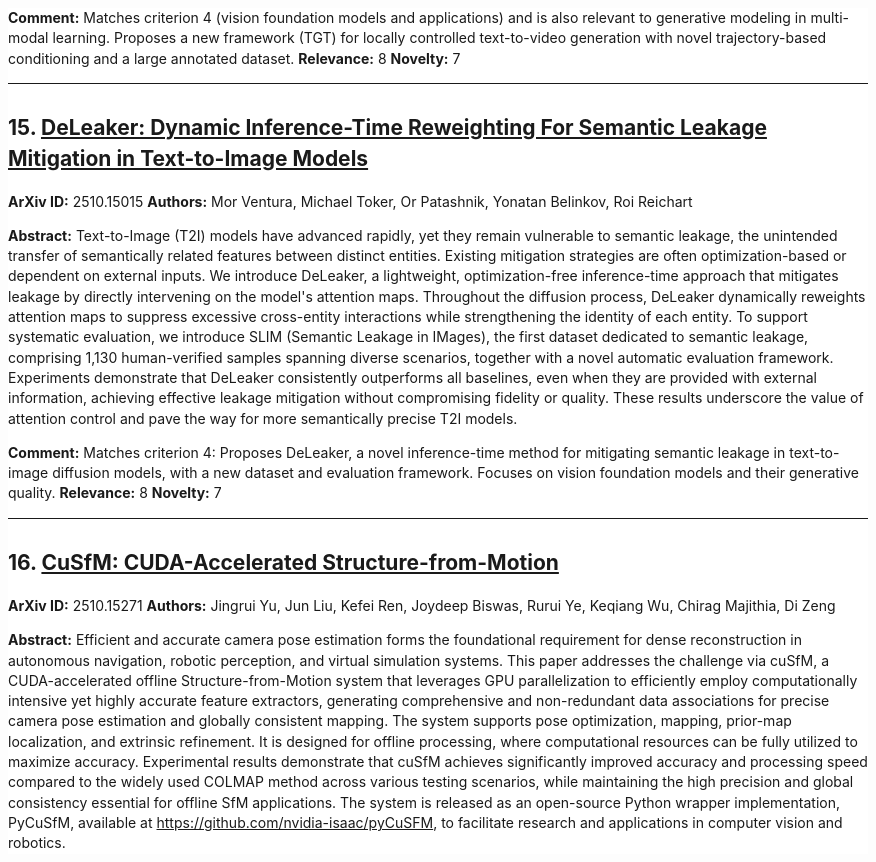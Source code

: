 **Comment:** Matches criterion 4 (vision foundation models and applications) and is also relevant to generative modeling in multi-modal learning. Proposes a new framework (TGT) for locally controlled text-to-video generation with novel trajectory-based conditioning and a large annotated dataset.
**Relevance:** 8
**Novelty:** 7

---

## 15. [DeLeaker: Dynamic Inference-Time Reweighting For Semantic Leakage Mitigation in Text-to-Image Models](https://arxiv.org/abs/2510.15015) <a id="link15"></a>
**ArXiv ID:** 2510.15015
**Authors:** Mor Ventura, Michael Toker, Or Patashnik, Yonatan Belinkov, Roi Reichart

**Abstract:**  Text-to-Image (T2I) models have advanced rapidly, yet they remain vulnerable to semantic leakage, the unintended transfer of semantically related features between distinct entities. Existing mitigation strategies are often optimization-based or dependent on external inputs. We introduce DeLeaker, a lightweight, optimization-free inference-time approach that mitigates leakage by directly intervening on the model's attention maps. Throughout the diffusion process, DeLeaker dynamically reweights attention maps to suppress excessive cross-entity interactions while strengthening the identity of each entity. To support systematic evaluation, we introduce SLIM (Semantic Leakage in IMages), the first dataset dedicated to semantic leakage, comprising 1,130 human-verified samples spanning diverse scenarios, together with a novel automatic evaluation framework. Experiments demonstrate that DeLeaker consistently outperforms all baselines, even when they are provided with external information, achieving effective leakage mitigation without compromising fidelity or quality. These results underscore the value of attention control and pave the way for more semantically precise T2I models.

**Comment:** Matches criterion 4: Proposes DeLeaker, a novel inference-time method for mitigating semantic leakage in text-to-image diffusion models, with a new dataset and evaluation framework. Focuses on vision foundation models and their generative quality.
**Relevance:** 8
**Novelty:** 7

---

## 16. [CuSfM: CUDA-Accelerated Structure-from-Motion](https://arxiv.org/abs/2510.15271) <a id="link16"></a>
**ArXiv ID:** 2510.15271
**Authors:** Jingrui Yu, Jun Liu, Kefei Ren, Joydeep Biswas, Rurui Ye, Keqiang Wu, Chirag Majithia, Di Zeng

**Abstract:**  Efficient and accurate camera pose estimation forms the foundational requirement for dense reconstruction in autonomous navigation, robotic perception, and virtual simulation systems. This paper addresses the challenge via cuSfM, a CUDA-accelerated offline Structure-from-Motion system that leverages GPU parallelization to efficiently employ computationally intensive yet highly accurate feature extractors, generating comprehensive and non-redundant data associations for precise camera pose estimation and globally consistent mapping. The system supports pose optimization, mapping, prior-map localization, and extrinsic refinement. It is designed for offline processing, where computational resources can be fully utilized to maximize accuracy. Experimental results demonstrate that cuSfM achieves significantly improved accuracy and processing speed compared to the widely used COLMAP method across various testing scenarios, while maintaining the high precision and global consistency essential for offline SfM applications. The system is released as an open-source Python wrapper implementation, PyCuSfM, available at https://github.com/nvidia-isaac/pyCuSFM, to facilitate research and applications in computer vision and robotics.
